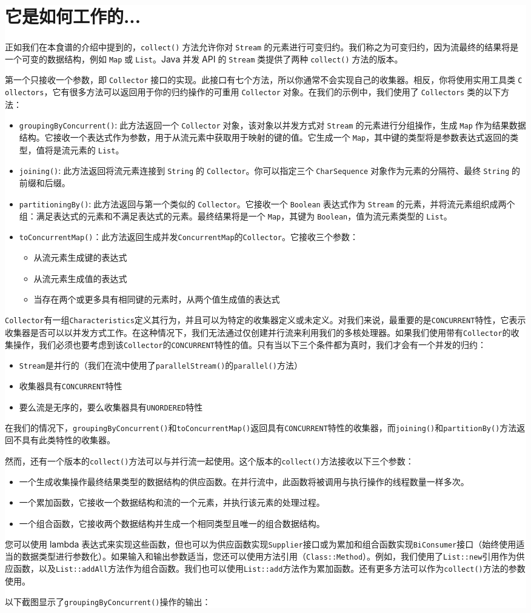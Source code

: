 # 它是如何工作的...

正如我们在本食谱的介绍中提到的，`collect()` 方法允许你对 `Stream` 的元素进行可变归约。我们称之为可变归约，因为流最终的结果将是一个可变的数据结构，例如 `Map` 或 `List`。Java 并发 API 的 `Stream` 类提供了两种 `collect()` 方法的版本。

第一个只接收一个参数，即 `Collector` 接口的实现。此接口有七个方法，所以你通常不会实现自己的收集器。相反，你将使用实用工具类 `Collectors`，它有很多方法可以返回用于你的归约操作的可重用 `Collector` 对象。在我们的示例中，我们使用了 `Collectors` 类的以下方法：

+   `groupingByConcurrent()`: 此方法返回一个 `Collector` 对象，该对象以并发方式对 `Stream` 的元素进行分组操作，生成 `Map` 作为结果数据结构。它接收一个表达式作为参数，用于从流元素中获取用于映射的键的值。它生成一个 `Map`，其中键的类型将是参数表达式返回的类型，值将是流元素的 `List`。

+   `joining()`: 此方法返回将流元素连接到 `String` 的 `Collector`。你可以指定三个 `CharSequence` 对象作为元素的分隔符、最终 `String` 的前缀和后缀。

+   `partitioningBy()`: 此方法返回与第一个类似的 `Collector`。它接收一个 `Boolean` 表达式作为 `Stream` 的元素，并将流元素组织成两个组：满足表达式的元素和不满足表达式的元素。最终结果将是一个 `Map`，其键为 `Boolean`，值为流元素类型的 `List`。

+   `toConcurrentMap()`：此方法返回生成并发`ConcurrentMap`的`Collector`。它接收三个参数：

    +   从流元素生成键的表达式

    +   从流元素生成值的表达式

    +   当存在两个或更多具有相同键的元素时，从两个值生成值的表达式

`Collector`有一组`Characteristics`定义其行为，并且可以为特定的收集器定义或未定义。对我们来说，最重要的是`CONCURRENT`特性，它表示收集器是否可以以并发方式工作。在这种情况下，我们无法通过仅创建并行流来利用我们的多核处理器。如果我们使用带有`Collector`的收集操作，我们必须也要考虑到该`Collector`的`CONCURRENT`特性的值。只有当以下三个条件都为真时，我们才会有一个并发的归约：

+   `Stream`是并行的（我们在流中使用了`parallelStream()`的`parallel()`方法）

+   收集器具有`CONCURRENT`特性

+   要么流是无序的，要么收集器具有`UNORDERED`特性

在我们的情况下，`groupingByConcurrent()`和`toConcurrentMap()`返回具有`CONCURRENT`特性的收集器，而`joining()`和`partitionBy()`方法返回不具有此类特性的收集器。

然而，还有一个版本的`collect()`方法可以与并行流一起使用。这个版本的`collect()`方法接收以下三个参数：

+   一个生成收集操作最终结果类型的数据结构的供应函数。在并行流中，此函数将被调用与执行操作的线程数量一样多次。

+   一个累加函数，它接收一个数据结构和流的一个元素，并执行该元素的处理过程。

+   一个组合函数，它接收两个数据结构并生成一个相同类型且唯一的组合数据结构。

您可以使用 lambda 表达式来实现这些函数，但也可以为供应函数实现`Supplier`接口或为累加和组合函数实现`BiConsumer`接口（始终使用适当的数据类型进行参数化）。如果输入和输出参数适当，您还可以使用方法引用（`Class::Method`）。例如，我们使用了`List::new`引用作为供应函数，以及`List::addAll`方法作为组合函数。我们也可以使用`List::add`方法作为累加函数。还有更多方法可以作为`collect()`方法的参数使用。

以下截图显示了`groupingByConcurrent()`操作的输出：
